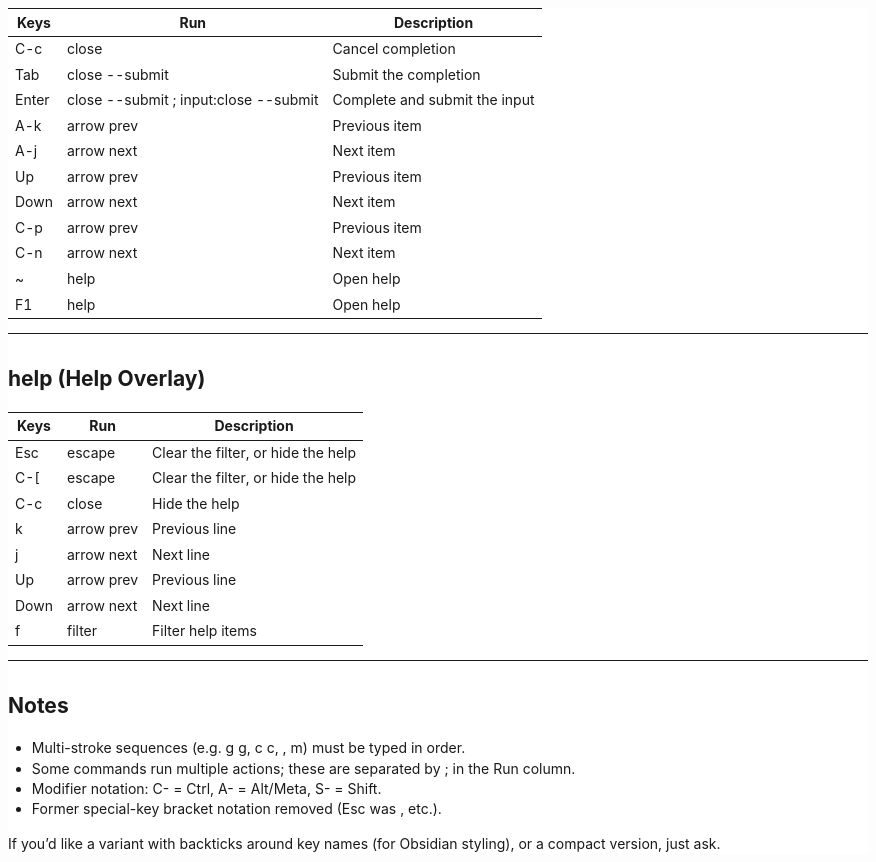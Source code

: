 | Keys | Run | Description |
|------|-----|-------------|
| C-c | close | Cancel completion |
| Tab | close --submit | Submit the completion |
| Enter | close --submit ; input:close --submit | Complete and submit the input |
| A-k | arrow prev | Previous item |
| A-j | arrow next | Next item |
| Up | arrow prev | Previous item |
| Down | arrow next | Next item |
| C-p | arrow prev | Previous item |
| C-n | arrow next | Next item |
| ~ | help | Open help |
| F1 | help | Open help |

---

## help (Help Overlay)

| Keys | Run | Description |
|------|-----|-------------|
| Esc | escape | Clear the filter, or hide the help |
| C-[ | escape | Clear the filter, or hide the help |
| C-c | close | Hide the help |
| k | arrow prev | Previous line |
| j | arrow next | Next line |
| Up | arrow prev | Previous line |
| Down | arrow next | Next line |
| f | filter | Filter help items |

---

## Notes

- Multi-stroke sequences (e.g. g g, c c, , m) must be typed in order.
- Some commands run multiple actions; these are separated by ; in the Run column.
- Modifier notation: C- = Ctrl, A- = Alt/Meta, S- = Shift.
- Former special-key bracket notation removed (Esc was <Esc>, etc.).

If you’d like a variant with backticks around key names (for Obsidian styling), or a compact version, just ask.